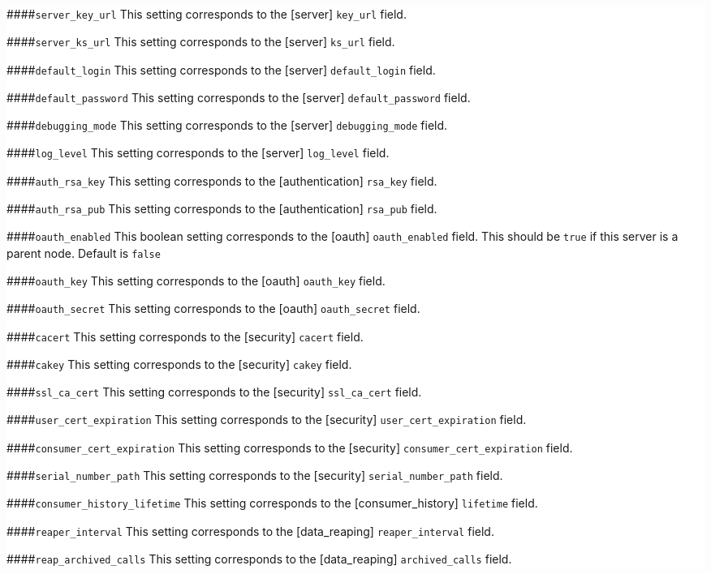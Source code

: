 ####`server_key_url`
This setting corresponds to the [server] `key_url` field.

####`server_ks_url`
This setting corresponds to the [server] `ks_url` field.

####`default_login`
This setting corresponds to the [server] `default_login` field.

####`default_password`
This setting corresponds to the [server] `default_password` field.

####`debugging_mode`
This setting corresponds to the [server] `debugging_mode` field.

####`log_level`
This setting corresponds to the [server] `log_level` field.

####`auth_rsa_key`
This setting corresponds to the [authentication] `rsa_key` field.

####`auth_rsa_pub`
This setting corresponds to the [authentication] `rsa_pub` field.

####`oauth_enabled`
This boolean setting corresponds to the [oauth] `oauth_enabled` field.
This should be `true` if this server is a parent node. Default is `false`

####`oauth_key`
This setting corresponds to the [oauth] `oauth_key` field.

####`oauth_secret`
This setting corresponds to the [oauth] `oauth_secret` field.

####`cacert`
This setting corresponds to the [security] `cacert` field.

####`cakey`
This setting corresponds to the [security] `cakey` field.

####`ssl_ca_cert`
This setting corresponds to the [security] `ssl_ca_cert` field.

####`user_cert_expiration`
This setting corresponds to the [security] `user_cert_expiration` field.

####`consumer_cert_expiration`
This setting corresponds to the [security] `consumer_cert_expiration` field.

####`serial_number_path`
This setting corresponds to the [security] `serial_number_path` field.

####`consumer_history_lifetime`
This setting corresponds to the [consumer_history] `lifetime` field.

####`reaper_interval`
This setting corresponds to the [data_reaping] `reaper_interval` field.

####`reap_archived_calls`
This setting corresponds to the [data_reaping] `archived_calls` field.
